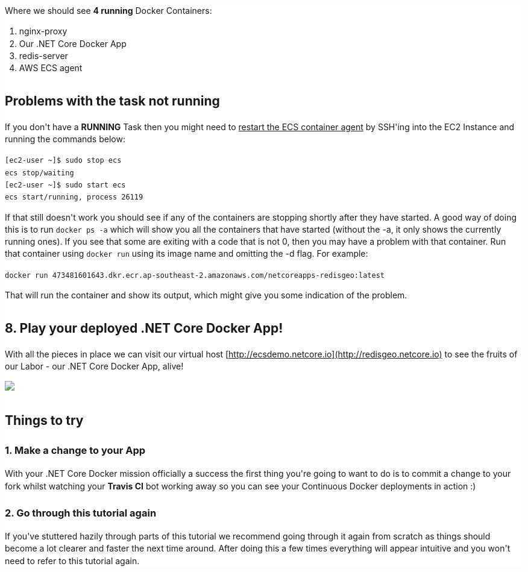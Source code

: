 Where we should see **4 running** Docker Containers:

 1. nginx-proxy
 2. Our .NET Core Docker App
 3. redis-server
 4. AWS ECS agent

## Problems with the task not running

If you don't have a **RUNNING** Task then you might need to [restart the ECS container agent](http://docs.aws.amazon.com/AmazonECS/latest/developerguide/troubleshooting.html) by SSH'ing into the EC2 Instance and running the commands below:

```
[ec2-user ~]$ sudo stop ecs
ecs stop/waiting
[ec2-user ~]$ sudo start ecs
ecs start/running, process 26119
```

If that still doesn't work you should see if any of the containers are stopping shortly after they have started. A good way of doing this is to run `docker ps -a` which will show you all the containers that have started (without the -a, it only shows the currently running ones). If you see that some are exiting with a code that is not 0, then you may have a problem with that container. Run that container using `docker run` using its image name and omitting the -d flag. For example:

```
docker run 473481601643.dkr.ecr.ap-southeast-2.amazonaws.com/netcoreapps-redisgeo:latest
```

That will run the container and show its output, which might give you some indication of the problem.

## 8. Play your deployed .NET Core Docker App!

With all the pieces in place we can visit our virtual host [http://ecsdemo.netcore.io](http://redisgeo.netcore.io) 
to see the fruits of our Labor - our .NET Core Docker App, alive!

[![](http://docs.servicestack.net/images/aws/ecs/app-01.png)](http://redisgeo.netcore.io)

## Things to try

### 1. Make a change to your App

With your .NET Core Docker mission officially a success the first thing you're going to want to do 
is to commit a change to your fork whilst watching your **Travis CI** bot working away so you can see your
Continuous Docker deployments in action :)

### 2. Go through this tutorial again

If you've stuttered hazily through parts of this tutorial we recommend going through it again from scratch as
things should become a lot clearer and faster the next time around. After doing this a few times everything 
will appear intuitive and you won't need to refer to this tutorial again.
